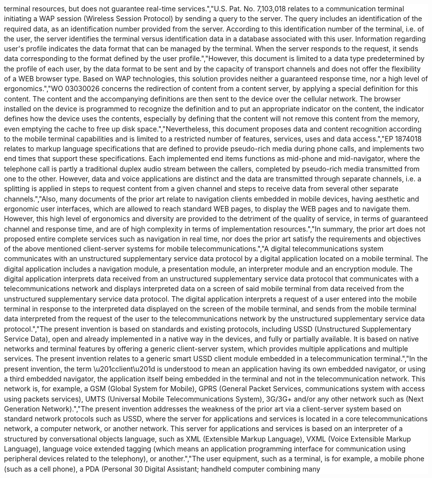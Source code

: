 terminal resources, but does not guarantee real-time services.","U.S. Pat. No. 7,103,018 relates to a communication terminal initiating a WAP session (Wireless Session Protocol) by sending a query to the server. The query includes an identification of the required data, as an identification number provided from the server. According to this identification number of the terminal, i.e. of the user, the server identifies the terminal versus identification data in a database associated with this user. Information regarding user's profile indicates the data format that can be managed by the terminal. When the server responds to the request, it sends data corresponding to the format defined by the user profile.","However, this document is limited to a data type predetermined by the profile of each user, by the data format to be sent and by the capacity of transport channels and does not offer the flexibility of a WEB browser type. Based on WAP technologies, this solution provides neither a guaranteed response time, nor a high level of ergonomics.","WO 03030026 concerns the redirection of content from a content server, by applying a special definition for this content. The content and the accompanying definitions are then sent to the device over the cellular network. The browser installed on the device is programmed to recognize the definition and to put an appropriate indicator on the content, the indicator defines how the device uses the contents, especially by defining that the content will not remove this content from the memory, even emptying the cache to free up disk space.","Nevertheless, this document proposes data and content recognition according to the mobile terminal capabilities and is limited to a restricted number of features, services, uses and data access.","EP 1874018 relates to markup language specifications that are defined to provide pseudo-rich media during phone calls, and implements two end times that support these specifications. Each implemented end items functions as mid-phone and mid-navigator, where the telephone call is partly a traditional duplex audio stream between the callers, completed by pseudo-rich media transmitted from one to the other. However, data and voice applications are distinct and the data are transmitted through separate channels, i.e. a splitting is applied in steps to request content from a given channel and steps to receive data from several other separate channels.","Also, many documents of the prior art relate to navigation clients embedded in mobile devices, having aesthetic and ergonomic user interfaces, which are allowed to reach standard WEB pages, to display the WEB pages and to navigate them. However, this high level of ergonomics and diversity are provided to the detriment of the quality of service, in terms of guaranteed channel and response time, and are of high complexity in terms of implementation resources.","In summary, the prior art does not proposed entire complete services such as navigation in real time, nor does the prior art satisfy the requirements and objectives of the above mentioned client-server systems for mobile telecommunications.","A digital telecommunications system communicates with an unstructured supplementary service data protocol by a digital application located on a mobile terminal. The digital application includes a navigation module, a presentation module, an interpreter module and an encryption module. The digital application interprets data received from an unstructured supplementary service data protocol that communicates with a telecommunications network and displays interpreted data on a screen of said mobile terminal from data received from the unstructured supplementary service data protocol. The digital application interprets a request of a user entered into the mobile terminal in response to the interpreted data displayed on the screen of the mobile terminal, and sends from the mobile terminal data interpreted from the request of the user to the telecommunications network by the unstructured supplementary service data protocol.","The present invention is based on standards and existing protocols, including USSD (Unstructured Supplementary Service Data), open and already implemented in a native way in the devices, and fully or partially available. It is based on native networks and terminal features by offering a generic client-server system, which provides multiple applications and multiple services. The present invention relates to a generic smart USSD client module embedded in a telecommunication terminal.","In the present invention, the term \u201cclient\u201d is understood to mean an application having its own embedded navigator, or using a third embedded navigator, the application itself being embedded in the terminal and not in the telecommunication network. This network is, for example, a GSM (Global System for Mobile), GPRS (General Packet Services, communications system with access using packets services), UMTS (Universal Mobile Telecommunications System), 3G\/3G+ and\/or any other network such as (Next Generation Network).","The present invention addresses the weakness of the prior art via a client-server system based on standard network protocols such as USSD, where the server for applications and services is located in a core telecommunications network, a computer network, or another network. This server for applications and services is based on an interpreter of a structured by conversational objects language, such as XML (Extensible Markup Language), VXML (Voice Extensible Markup Language), language voice extended tagging (which means an application programming interface for communication using peripheral devices related to the telephony), or another.","The user equipment, such as a terminal, is for example, a mobile phone (such as a cell phone), a PDA (Personal 30 Digital Assistant; handheld computer combining many